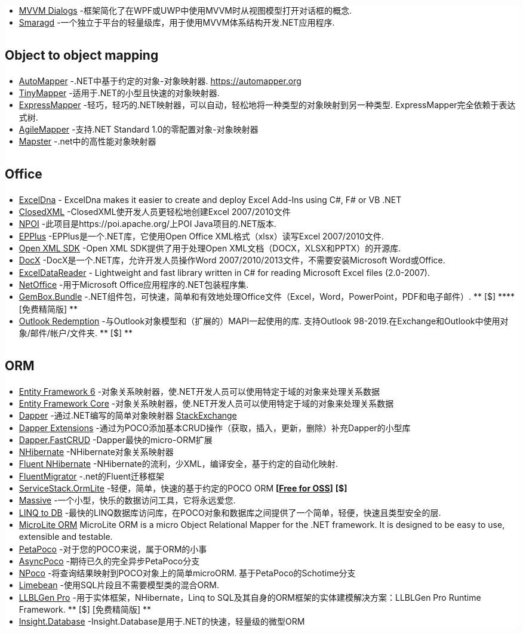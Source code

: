 * [MVVM Dialogs](https://github.com/FantasticFiasco/mvvm-dialogs) -框架简化了在WPF或UWP中使用MVVM时从视图模型打开对话框的概念.
* [Smaragd](https://github.com/nkristek/Smaragd) -一个独立于平台的轻量级库，用于使用MVVM体系结构开发.NET应用程序.

## Object to object mapping

* [AutoMapper](https://github.com/AutoMapper/AutoMapper)  -.NET中基于约定的对象-对象映射器.  https://automapper.org
* [TinyMapper](https://github.com/TinyMapper/TinyMapper) -适用于.NET的小型且快速的对象映射器.
* [ExpressMapper](https://github.com/fluentsprings/ExpressMapper)  -轻巧，轻巧的.NET映射器，可以自动，轻松地将一种类型的对象映射到另一种类型.  ExpressMapper完全依赖于表达式树.
* [AgileMapper](https://github.com/agileobjects/AgileMapper) -支持.NET Standard 1.0的零配置对象-对象映射器
* [Mapster](https://github.com/MapsterMapper/Mapster) -.net中的高性能对象映射器 

## Office

* [ExcelDna](https://github.com/Excel-DNA/ExcelDna) - ExcelDna makes it easier to create and deploy Excel Add-Ins using C#, F# or VB .NET
* [ClosedXML](https://github.com/ClosedXML/ClosedXML) -ClosedXML使开发人员更轻松地创建Excel 2007/2010文件
* [NPOI](https://github.com/tonyqus/npoi) -此项目是https://poi.apache.org/上POI Java项目的.NET版本.
* [EPPlus](https://github.com/JanKallman/EPPlus) -EPPlus是一个.NET库，它使用Open Office XML格式（xlsx）读写Excel 2007/2010文件.
* [Open XML SDK](https://github.com/officedev/open-xml-sdk) -Open XML SDK提供了用于处理Open XML文档（DOCX，XLSX和PPTX）的开源库.
* [DocX](https://github.com/xceedsoftware/DocX) -DocX是一个.NET库，允许开发人员操作Word 2007/2010/2013文件，不需要安装Microsoft Word或Office.
* [ExcelDataReader](https://github.com/ExcelDataReader/ExcelDataReader) - Lightweight and fast library written in C# for reading Microsoft Excel files (2.0-2007).
* [NetOffice](https://github.com/NetOfficeFw/NetOffice) -用于Microsoft Office应用程序的.NET包装程序集.
* [GemBox.Bundle](https://www.gemboxsoftware.com/bundle)  -.NET组件包，可快速，简单和有效地处理Office文件（Excel，Word，PowerPoint，PDF和电子邮件）.  ** [$] **** [免费精简版] **
* [Outlook Redemption](http://www.dimastr.com/redemption/home.htm)  -与Outlook对象模型和（扩展的）MAPI一起使用的库.  支持Outlook 98-2019.在Exchange和Outlook中使用对象/邮件/帐户/文件夹.  ** [$] **

## ORM

* [Entity Framework 6](https://github.com/dotnet/ef6) -对象关系映射器，使.NET开发人员可以使用特定于域的对象来处理关系数据
* [Entity Framework Core](https://github.com/dotnet/efcore) -对象关系映射器，使.NET开发人员可以使用特定于域的对象来处理关系数据
* [Dapper](https://github.com/StackExchange/Dapper) -通过.NET编写的简单对象映射器 [StackExchange](https://stackexchange.github.io/)
* [Dapper Extensions](https://github.com/tmsmith/Dapper-Extensions) -通过为POCO添加基本CRUD操作（获取，插入，更新，删除）补充Dapper的小型库
* [Dapper.FastCRUD](https://github.com/MoonStorm/Dapper.FastCRUD) -Dapper最快的micro-ORM扩展
* [NHibernate](https://github.com/nhibernate) -NHibernate对象关系映射器
* [Fluent NHibernate](https://github.com/FluentNHibernate/fluent-nhibernate) -NHibernate的流利，少XML，编译安全，基于约定的自动化映射.
* [FluentMigrator](https://github.com/fluentmigrator/fluentmigrator) -.net的Fluent迁移框架
* [ServiceStack.OrmLite](https://github.com/ServiceStack/ServiceStack.OrmLite) -轻便，简单，快速的基于约定的POCO ORM **[[Free for OSS](https://github.com/ServiceStack/ServiceStack.OrmLite/blob/master/license.txt)]** **[$]**
* [Massive](https://github.com/FransBouma/Massive) -一个小型，快乐的数据访问工具，它将永远爱您.
* [LINQ to DB](https://github.com/linq2db/linq2db) -最快的LINQ数据库访问库，在POCO对象和数据库之间提供了一个简单，轻便，快速且类型安全的层.
* [MicroLite ORM](https://github.com/MicroLite-ORM/MicroLite) MicroLite ORM is a micro Object Relational Mapper for the .NET framework. It is designed to be easy to use, extensible and testable.
* [PetaPoco](https://github.com/CollaboratingPlatypus/PetaPoco) -对于您的POCO来说，属于ORM的小事
* [AsyncPoco](https://github.com/tmenier/AsyncPoco) -期待已久的完全异步PetaPoco分支
* [NPoco](https://github.com/schotime/NPoco)  -将查询结果映射到POCO对象上的简单microORM.  基于PetaPoco的Schotime分支
* [Limebean](https://github.com/Nick-Lucas/LimeBean) -使用SQL片段且不需要模型类的混合ORM.
* [LLBLGen Pro](https://www.llblgen.com)  -用于实体框架，NHibernate，Linq to SQL及其自身的ORM框架的实体建模解决方案：LLBLGen Pro Runtime Framework.  ** [$] [免费精简版] **
* [Insight.Database](https://github.com/jonwagner/Insight.Database) -Insight.Database是用于.NET的快速，轻量级的微型ORM
